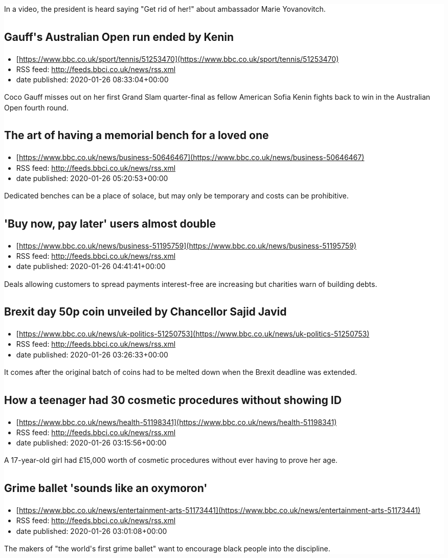 In a video, the president is heard saying "Get rid of her!" about ambassador Marie Yovanovitch.

## Gauff's Australian Open run ended by Kenin
 - [https://www.bbc.co.uk/sport/tennis/51253470](https://www.bbc.co.uk/sport/tennis/51253470)
 - RSS feed: http://feeds.bbci.co.uk/news/rss.xml
 - date published: 2020-01-26 08:33:04+00:00

Coco Gauff misses out on her first Grand Slam quarter-final as fellow American Sofia Kenin fights back to win in the Australian Open fourth round.

## The art of having a memorial bench for a loved one
 - [https://www.bbc.co.uk/news/business-50646467](https://www.bbc.co.uk/news/business-50646467)
 - RSS feed: http://feeds.bbci.co.uk/news/rss.xml
 - date published: 2020-01-26 05:20:53+00:00

Dedicated benches can be a place of solace, but may only be temporary and costs can be prohibitive.

## 'Buy now, pay later' users almost double
 - [https://www.bbc.co.uk/news/business-51195759](https://www.bbc.co.uk/news/business-51195759)
 - RSS feed: http://feeds.bbci.co.uk/news/rss.xml
 - date published: 2020-01-26 04:41:41+00:00

Deals allowing customers to spread payments interest-free are increasing but charities warn of building debts.

## Brexit day 50p coin unveiled by Chancellor Sajid Javid
 - [https://www.bbc.co.uk/news/uk-politics-51250753](https://www.bbc.co.uk/news/uk-politics-51250753)
 - RSS feed: http://feeds.bbci.co.uk/news/rss.xml
 - date published: 2020-01-26 03:26:33+00:00

It comes after the original batch of coins had to be melted down when the Brexit deadline was extended.

## How a teenager had 30 cosmetic procedures without showing ID
 - [https://www.bbc.co.uk/news/health-51198341](https://www.bbc.co.uk/news/health-51198341)
 - RSS feed: http://feeds.bbci.co.uk/news/rss.xml
 - date published: 2020-01-26 03:15:56+00:00

A 17-year-old girl had £15,000 worth of cosmetic procedures without ever having to prove her age.

## Grime ballet 'sounds like an oxymoron'
 - [https://www.bbc.co.uk/news/entertainment-arts-51173441](https://www.bbc.co.uk/news/entertainment-arts-51173441)
 - RSS feed: http://feeds.bbci.co.uk/news/rss.xml
 - date published: 2020-01-26 03:01:08+00:00

The makers of "the world's first grime ballet" want to encourage black people into the discipline.

